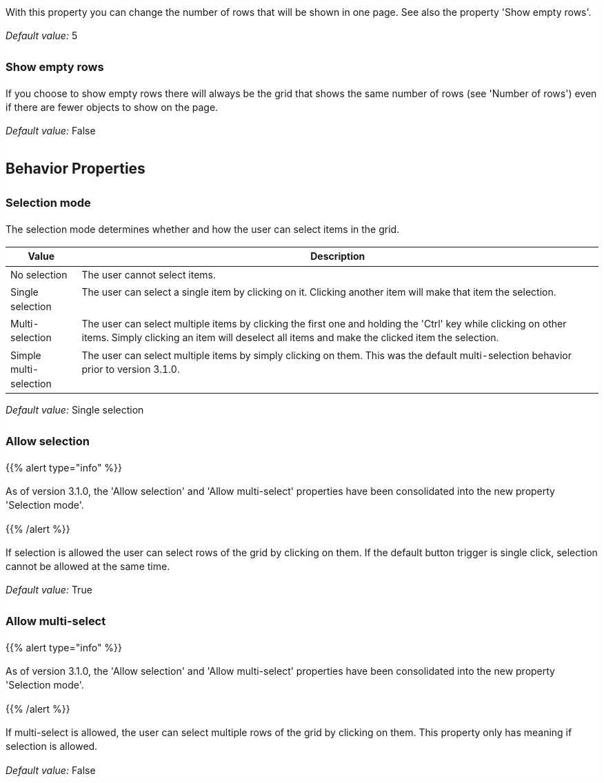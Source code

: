 With this property you can change the number of rows that will be shown in one page. See also the property 'Show empty rows'.

_Default value:_ 5

### Show empty rows

If you choose to show empty rows there will always be the grid that shows the same number of rows (see 'Number of rows') even if there are fewer objects to show on the page.

_Default value:_ False

## Behavior Properties

### Selection mode

The selection mode determines whether and how the user can select items in the grid.

| Value | Description |
| --- | --- |
| No selection | The user cannot select items. |
| Single selection | The user can select a single item by clicking on it. Clicking another item will make that item the selection. |
| Multi-selection | The user can select multiple items by clicking the first one and holding the 'Ctrl' key while clicking on other items. Simply clicking an item will deselect all items and make the clicked item the selection. |
| Simple multi-selection | The user can select multiple items by simply clicking on them. This was the default multi-selection behavior prior to version 3.1.0\. |

_Default value:_ Single selection

### Allow selection

{{% alert type="info" %}}

As of version 3.1.0, the 'Allow selection' and 'Allow multi-select' properties have been consolidated into the new property 'Selection mode'.

{{% /alert %}}

If selection is allowed the user can select rows of the grid by clicking on them. If the default button trigger is single click, selection cannot be allowed at the same time.

_Default value:_ True

### Allow multi-select

{{% alert type="info" %}}

As of version 3.1.0, the 'Allow selection' and 'Allow multi-select' properties have been consolidated into the new property 'Selection mode'.

{{% /alert %}}

If multi-select is allowed, the user can select multiple rows of the grid by clicking on them. This property only has meaning if selection is allowed.

_Default value:_ False
